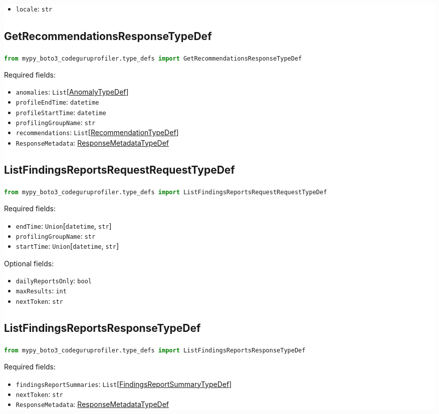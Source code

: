 - `locale`: `str`

<a id="getrecommendationsresponsetypedef"></a>

## GetRecommendationsResponseTypeDef

```python
from mypy_boto3_codeguruprofiler.type_defs import GetRecommendationsResponseTypeDef
```

Required fields:

- `anomalies`: `List`\[[AnomalyTypeDef](./type_defs.md#anomalytypedef)\]
- `profileEndTime`: `datetime`
- `profileStartTime`: `datetime`
- `profilingGroupName`: `str`
- `recommendations`:
  `List`\[[RecommendationTypeDef](./type_defs.md#recommendationtypedef)\]
- `ResponseMetadata`:
  [ResponseMetadataTypeDef](./type_defs.md#responsemetadatatypedef)

<a id="listfindingsreportsrequestrequesttypedef"></a>

## ListFindingsReportsRequestRequestTypeDef

```python
from mypy_boto3_codeguruprofiler.type_defs import ListFindingsReportsRequestRequestTypeDef
```

Required fields:

- `endTime`: `Union`\[`datetime`, `str`\]
- `profilingGroupName`: `str`
- `startTime`: `Union`\[`datetime`, `str`\]

Optional fields:

- `dailyReportsOnly`: `bool`
- `maxResults`: `int`
- `nextToken`: `str`

<a id="listfindingsreportsresponsetypedef"></a>

## ListFindingsReportsResponseTypeDef

```python
from mypy_boto3_codeguruprofiler.type_defs import ListFindingsReportsResponseTypeDef
```

Required fields:

- `findingsReportSummaries`:
  `List`\[[FindingsReportSummaryTypeDef](./type_defs.md#findingsreportsummarytypedef)\]
- `nextToken`: `str`
- `ResponseMetadata`:
  [ResponseMetadataTypeDef](./type_defs.md#responsemetadatatypedef)
